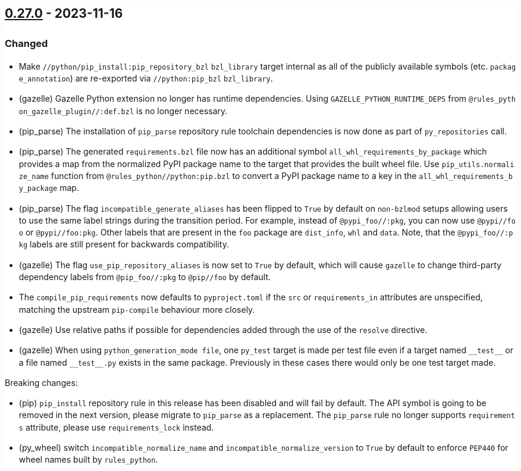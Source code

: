 ## [0.27.0] - 2023-11-16

[0.27.0]: https://github.com/bazel-contrib/rules_python/releases/tag/0.27.0

### Changed

* Make `//python/pip_install:pip_repository_bzl` `bzl_library` target internal
  as all of the publicly available symbols (etc. `package_annotation`) are
  re-exported via `//python:pip_bzl` `bzl_library`.

* (gazelle) Gazelle Python extension no longer has runtime dependencies. Using
  `GAZELLE_PYTHON_RUNTIME_DEPS` from `@rules_python_gazelle_plugin//:def.bzl` is
  no longer necessary.

* (pip_parse) The installation of `pip_parse` repository rule toolchain
  dependencies is now done as part of `py_repositories` call.

* (pip_parse) The generated `requirements.bzl` file now has an additional symbol
  `all_whl_requirements_by_package` which provides a map from the normalized
  PyPI package name to the target that provides the built wheel file. Use
  `pip_utils.normalize_name` function from `@rules_python//python:pip.bzl` to
  convert a PyPI package name to a key in the `all_whl_requirements_by_package`
  map.

* (pip_parse) The flag `incompatible_generate_aliases` has been flipped to
  `True` by default on `non-bzlmod` setups allowing users to use the same label
  strings during the transition period. For example, instead of
  `@pypi_foo//:pkg`, you can now use `@pypi//foo` or `@pypi//foo:pkg`. Other
  labels that are present in the `foo` package are `dist_info`, `whl` and
  `data`. Note, that the `@pypi_foo//:pkg` labels are still present for
  backwards compatibility.

* (gazelle) The flag `use_pip_repository_aliases` is now set to `True` by
  default, which will cause `gazelle` to change third-party dependency labels
  from `@pip_foo//:pkg` to `@pip//foo` by default.

* The `compile_pip_requirements` now defaults to `pyproject.toml` if the `src`
  or `requirements_in` attributes are unspecified, matching the upstream
  `pip-compile` behaviour more closely.

* (gazelle) Use relative paths if possible for dependencies added through
  the use of the `resolve` directive.

* (gazelle) When using `python_generation_mode file`, one `py_test` target is
  made per test file even if a target named `__test__` or a file named
  `__test__.py` exists in the same package. Previously in these cases there
  would only be one test target made.

Breaking changes:

* (pip) `pip_install` repository rule in this release has been disabled and
  will fail by default. The API symbol is going to be removed in the next
  version, please migrate to `pip_parse` as a replacement. The `pip_parse`
  rule no longer supports `requirements` attribute, please use
  `requirements_lock` instead.

* (py_wheel) switch `incompatible_normalize_name` and
  `incompatible_normalize_version` to `True` by default to enforce `PEP440`
  for wheel names built by `rules_python`.


[0.0.0]: https://github.com/bazel-contrib/rules_python/releases/tag/0.0.0
[1.6.3]: https://github.com/bazel-contrib/rules_python/releases/tag/1.6.3
[1.6.0]: https://github.com/bazel-contrib/rules_python/releases/tag/1.6.0
[20250808]: https://github.com/astral-sh/python-build-standalone/releases/tag/20250808
[1.5.4]: https://github.com/bazel-contrib/rules_python/releases/tag/1.5.4
[1.5.3]: https://github.com/bazel-contrib/rules_python/releases/tag/1.5.3
[1.5.2]: https://github.com/bazel-contrib/rules_python/releases/tag/1.5.2
[1.5.1]: https://github.com/bazel-contrib/rules_python/releases/tag/1.5.1
[1.5.0]: https://github.com/bazel-contrib/rules_python/releases/tag/1.5.0
[1.4.2]: https://github.com/bazel-contrib/rules_python/releases/tag/1.4.2
[1.4.1]: https://github.com/bazel-contrib/rules_python/releases/tag/1.4.1
[1.4.0]: https://github.com/bazel-contrib/rules_python/releases/tag/1.4.0
[20250317]: https://github.com/astral-sh/python-build-standalone/releases/tag/20250317
[1.3.0]: https://github.com/bazel-contrib/rules_python/releases/tag/1.3.0
[1.2.0]: https://github.com/bazel-contrib/rules_python/releases/tag/1.2.0
[1.1.0]: https://github.com/bazel-contrib/rules_python/releases/tag/1.1.0
[pep-695]: https://peps.python.org/pep-0695/
[20241206]: https://github.com/astral-sh/python-build-standalone/releases/tag/20241206
[1.0.0]: https://github.com/bazel-contrib/rules_python/releases/tag/1.0.0
[0.40.0]: https://github.com/bazel-contrib/rules_python/releases/tag/0.40.0
[0.39.0]: https://github.com/bazel-contrib/rules_python/releases/tag/0.39.0
[20241016]: https://github.com/indygreg/python-build-standalone/releases/tag/20241016
[0.38.0]: https://github.com/bazel-contrib/rules_python/releases/tag/0.38.0
[0.37.2]: https://github.com/bazel-contrib/rules_python/releases/tag/0.37.2
[0.37.1]: https://github.com/bazel-contrib/rules_python/releases/tag/0.37.1
[0.37.0]: https://github.com/bazel-contrib/rules_python/releases/tag/0.37.0
[20241008]: https://github.com/indygreg/python-build-standalone/releases/tag/20241008
[0.36.0]: https://github.com/bazel-contrib/rules_python/releases/tag/0.36.0
[0.35.0]: https://github.com/bazel-contrib/rules_python/releases/tag/0.35.0
[rules_python_pytest]: https://github.com/caseyduquettesc/rules_python_pytest
[py_test_main]: https://docs.aspect.build/rulesets/aspect_rules_py/docs/rules/#py_pytest_main
[pytest_bazel]: https://pypi.org/project/pytest-bazel
[20240726]: https://github.com/indygreg/python-build-standalone/releases/tag/20240726
[0.34.0]: https://github.com/bazel-contrib/rules_python/releases/tag/0.34.0
[0.33.2]: https://github.com/bazel-contrib/rules_python/releases/tag/0.33.2
[0.33.1]: https://github.com/bazel-contrib/rules_python/releases/tag/0.33.1
[0.33.0]: https://github.com/bazel-contrib/rules_python/releases/tag/0.33.0
[precompile-docs]: /precompiling
[0.32.2]: https://github.com/bazel-contrib/rules_python/releases/tag/0.32.2
[indygreg-231]: https://github.com/indygreg/python-build-standalone/issues/231
[rules_python_1800]: https://github.com/bazel-contrib/rules_python/issues/1800
[0.32.0]: https://github.com/bazel-contrib/rules_python/releases/tag/0.32.0
[python_default_visibility]: https://github.com/bazel-contrib/rules_python/tree/main/gazelle/README.md#directive-python_default_visibility
[test_file_pattern_issue]: https://github.com/bazel-contrib/rules_python/issues/1816
[test_file_pattern_docs]: https://github.com/bazel-contrib/rules_python/tree/main/gazelle/README.md#directive-python_test_file_pattern
[20240224]: https://github.com/indygreg/python-build-standalone/releases/tag/20240224.
[20240415]: https://github.com/indygreg/python-build-standalone/releases/tag/20240415.
[0.31.0]: https://github.com/bazel-contrib/rules_python/releases/tag/0.31.0
[0.30.0]: https://github.com/bazel-contrib/rules_python/releases/tag/0.30.0
[0.29.0]: https://github.com/bazel-contrib/rules_python/releases/tag/0.29.0
[0.28.0]: https://github.com/bazel-contrib/rules_python/releases/tag/0.28.0
[0.26.0]: https://github.com/bazel-contrib/rules_python/releases/tag/0.26.0
[0.25.0]: https://github.com/bazel-contrib/rules_python/releases/tag/0.25.0
[0.24.0]: https://github.com/bazel-contrib/rules_python/releases/tag/0.24.0
